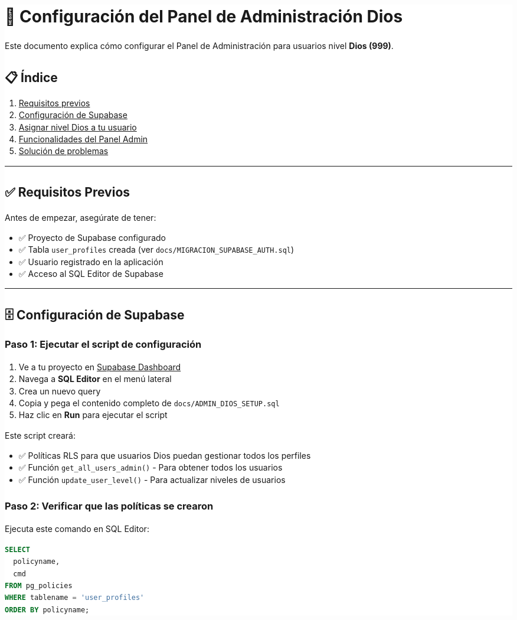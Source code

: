 # 🔐 Configuración del Panel de Administración Dios

Este documento explica cómo configurar el Panel de Administración para usuarios nivel **Dios (999)**.

## 📋 Índice

1. [Requisitos previos](#requisitos-previos)
2. [Configuración de Supabase](#configuración-de-supabase)
3. [Asignar nivel Dios a tu usuario](#asignar-nivel-dios-a-tu-usuario)
4. [Funcionalidades del Panel Admin](#funcionalidades-del-panel-admin)
5. [Solución de problemas](#solución-de-problemas)

---

## ✅ Requisitos Previos

Antes de empezar, asegúrate de tener:

- ✅ Proyecto de Supabase configurado
- ✅ Tabla `user_profiles` creada (ver `docs/MIGRACION_SUPABASE_AUTH.sql`)
- ✅ Usuario registrado en la aplicación
- ✅ Acceso al SQL Editor de Supabase

---

## 🗄️ Configuración de Supabase

### Paso 1: Ejecutar el script de configuración

1. Ve a tu proyecto en [Supabase Dashboard](https://supabase.com/dashboard)
2. Navega a **SQL Editor** en el menú lateral
3. Crea un nuevo query
4. Copia y pega el contenido completo de `docs/ADMIN_DIOS_SETUP.sql`
5. Haz clic en **Run** para ejecutar el script

Este script creará:
- ✅ Políticas RLS para que usuarios Dios puedan gestionar todos los perfiles
- ✅ Función `get_all_users_admin()` - Para obtener todos los usuarios
- ✅ Función `update_user_level()` - Para actualizar niveles de usuarios

### Paso 2: Verificar que las políticas se crearon

Ejecuta este comando en SQL Editor:

```sql
SELECT 
  policyname,
  cmd
FROM pg_policies
WHERE tablename = 'user_profiles'
ORDER BY policyname;
```

